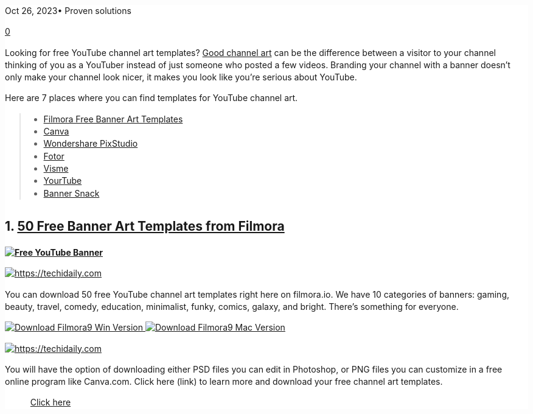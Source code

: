  Oct 26, 2023• Proven solutions

[0](#commentsBoxSeoTemplate)

Looking for free YouTube channel art templates? [Good channel art](https://tools.techidaily.com/wondershare/filmora/download/) can be the difference between a visitor to your channel thinking of you as a YouTuber instead of just someone who posted a few videos. Branding your channel with a banner doesn’t only make your channel look nicer, it makes you look like you’re serious about YouTube.

Here are 7 places where you can find templates for YouTube channel art.

> * [Filmora Free Banner Art Templates](#filmora)
> * [Canva](#canva)
> * [Wondershare PixStudio](#PixStudio)
> * [Fotor](#fotor)
> * [Visme](#visme)
> * [YourTube](#yourtube)
> * [Banner Snack](#bannersnack)

## 1\. [50 Free Banner Art Templates from Filmora](https://tools.techidaily.com/wondershare/filmora/download/)

[**![Free YouTube Banner](https://images.wondershare.com/filmora/article-images/50-free-youtube-banners-banner.jpg)**](https://www.filmora.io/youtube-channel-art?utm%5Fsource=filmora.io%5Fblog%5F50Free%5Fbanners&utm%5Fmedium=blog%5Fbanners&utm%5Fcampaign=50%5Ffree%5Fbanners)


<a href="https://aligracehair.sjv.io/c/5597632/2135411/19272" target="_top" id="2135411">
  <img src="//a.impactradius-go.com/display-ad/19272-2135411" border="0" alt="https://techidaily.com" width="180" height="90"/>
</a>
<img height="0" width="0" src="https://aligracehair.sjv.io/i/5597632/2135411/19272" style="position:absolute;visibility:hidden;" border="0" />

You can download 50 free YouTube channel art templates right here on filmora.io. We have 10 categories of banners: gaming, beauty, travel, comedy, education, minimalist, funky, comics, galaxy, and bright. There’s something for everyone.

[![Download Filmora9 Win Version](https://images.wondershare.com/filmora/guide/download-btn-win.jpg) ](https://tools.techidaily.com/wondershare/filmora/download/) [![Download Filmora9 Mac Version](https://images.wondershare.com/filmora/guide/download-btn-mac.jpg) ](https://tools.techidaily.com/wondershare/filmora/download/)


<a href="https://unicoeye.pxf.io/c/5597632/2134242/18498" target="_top" id="2134242">
  <img src="//a.impactradius-go.com/display-ad/18498-2134242" border="0" alt="https://techidaily.com" width="728" height="90"/>
</a>
<img height="0" width="0" src="https://unicoeye.pxf.io/i/5597632/2134242/18498" style="position:absolute;visibility:hidden;" border="0" />

You will have the option of downloading either PSD files you can edit in Photoshop, or PNG files you can customize in a free online program like Canva.com. Click here (link) to learn more and download your free channel art templates.


<span id="1770526">
					<video width="240" height="480" style="cursor:pointer"
           poster="//a.impactradius-go.com/display-clicktoplayimage/1770526.png"
           onclick="if(!this.playClicked){this.play();this.setAttribute('controls',true);this.playClicked=true;}">
	   <source src="//a.impactradius-go.com/display-ad/20702-1770526">
	   <img src="//a.impactradius-go.com/display-clicktoplayimage/1770526.png" style="border: none; height: 100%; width: 100%; object-fit: contain">
	</video>
	<div style="width:150px;text-align:center"><a href="javascript:window.open(decodeURIComponent('https%3A%2F%2Ftokenmetrics.sjv.io%2Fc%2F5597632%2F1770526%2F20702'), '_blank');void(0);">Click here</a></div>
</span>
<img height="0" width="0" src="https://imp.pxf.io/i/5597632/1770526/20702" style="position:absolute;visibility:hidden;" border="0" />
